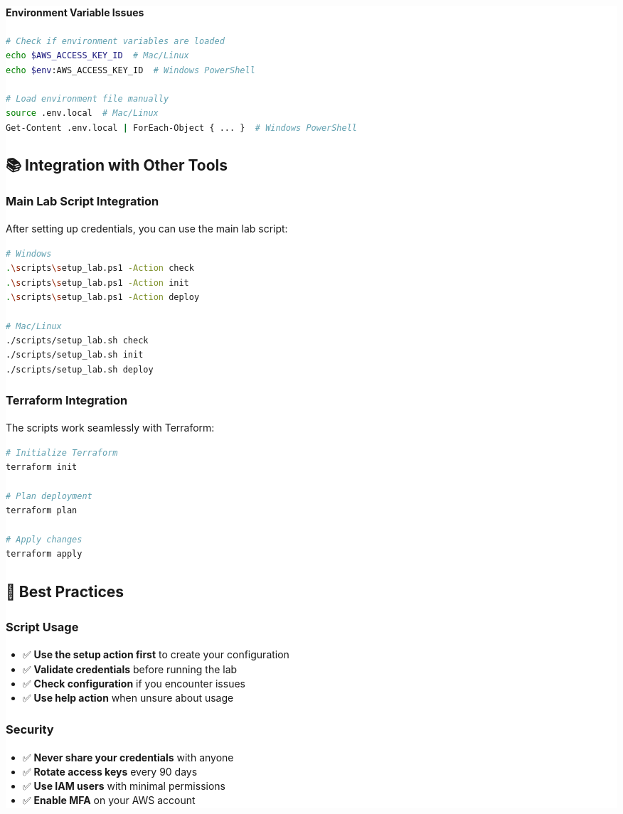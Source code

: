 #### **Environment Variable Issues**
```bash
# Check if environment variables are loaded
echo $AWS_ACCESS_KEY_ID  # Mac/Linux
echo $env:AWS_ACCESS_KEY_ID  # Windows PowerShell

# Load environment file manually
source .env.local  # Mac/Linux
Get-Content .env.local | ForEach-Object { ... }  # Windows PowerShell
```

## 📚 **Integration with Other Tools**

### **Main Lab Script Integration**
After setting up credentials, you can use the main lab script:

```bash
# Windows
.\scripts\setup_lab.ps1 -Action check
.\scripts\setup_lab.ps1 -Action init
.\scripts\setup_lab.ps1 -Action deploy

# Mac/Linux
./scripts/setup_lab.sh check
./scripts/setup_lab.sh init
./scripts/setup_lab.sh deploy
```

### **Terraform Integration**
The scripts work seamlessly with Terraform:

```bash
# Initialize Terraform
terraform init

# Plan deployment
terraform plan

# Apply changes
terraform apply
```

## 🎯 **Best Practices**

### **Script Usage**
- ✅ **Use the setup action first** to create your configuration
- ✅ **Validate credentials** before running the lab
- ✅ **Check configuration** if you encounter issues
- ✅ **Use help action** when unsure about usage

### **Security**
- ✅ **Never share your credentials** with anyone
- ✅ **Rotate access keys** every 90 days
- ✅ **Use IAM users** with minimal permissions
- ✅ **Enable MFA** on your AWS account
